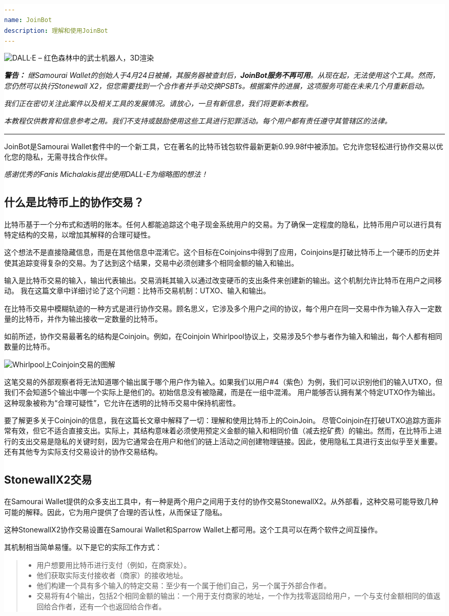 ```yaml
---
name: JoinBot
description: 理解和使用JoinBot
---
```


![DALL·E – 红色森林中的武士机器人，3D渲染](assets/cover.webp)

***警告：** 继Samourai Wallet的创始人于4月24日被捕，其服务器被查封后，**JoinBot服务不再可用**。从现在起，无法使用这个工具。然而，您仍然可以执行Stonewall X2，但您需要找到一个合作者并手动交换PSBTs。根据案件的进展，这项服务可能在未来几个月重新启动。*

_我们正在密切关注此案件以及相关工具的发展情况。请放心，一旦有新信息，我们将更新本教程。_

_本教程仅供教育和信息参考之用。我们不支持或鼓励使用这些工具进行犯罪活动。每个用户都有责任遵守其管辖区的法律。_

---

JoinBot是Samourai Wallet套件中的一个新工具，它在著名的比特币钱包软件最新更新0.99.98f中被添加。它允许您轻松进行协作交易以优化您的隐私，无需寻找合作伙伴。

*感谢优秀的Fanis Michalakis提出使用DALL-E为缩略图的想法！*

## 什么是比特币上的协作交易？

比特币基于一个分布式和透明的账本。任何人都能追踪这个电子现金系统用户的交易。为了确保一定程度的隐私，比特币用户可以进行具有特定结构的交易，以增加其解释的合理可疑性。

这个想法不是直接隐藏信息，而是在其他信息中混淆它。这个目标在Coinjoins中得到了应用，Coinjoins是打破比特币上一个硬币的历史并使其追踪变得复杂的交易。为了达到这个结果，交易中必须创建多个相同金额的输入和输出。

输入是比特币交易的输入，输出代表输出。交易消耗其输入以通过改变硬币的支出条件来创建新的输出。这个机制允许比特币在用户之间移动。
我在这篇文章中详细讨论了这个问题：比特币交易机制：UTXO、输入和输出。

在比特币交易中模糊轨迹的一种方式是进行协作交易。顾名思义，它涉及多个用户之间的协议，每个用户在同一交易中作为输入存入一定数量的比特币，并作为输出接收一定数量的比特币。

如前所述，协作交易最著名的结构是Coinjoin。例如，在Coinjoin Whirlpool协议上，交易涉及5个参与者作为输入和输出，每个人都有相同数量的比特币。

![Whirlpool上Coinjoin交易的图解](assets/1.webp)

这笔交易的外部观察者将无法知道哪个输出属于哪个用户作为输入。如果我们以用户#4（紫色）为例，我们可以识别他们的输入UTXO，但我们不会知道5个输出中哪一个实际上是他们的。初始信息没有被隐藏，而是在一组中混淆。
用户能够否认拥有某个特定UTXO作为输出。这种现象被称为“合理可疑性”，它允许在透明的比特币交易中保持机密性。

要了解更多关于Coinjoin的信息，我在这篇长文章中解释了一切：理解和使用比特币上的CoinJoin。
尽管Coinjoin在打破UTXO追踪方面非常有效，但它不适合直接支出。实际上，其结构意味着必须使用预定义金额的输入和相同价值（减去挖矿费）的输出。然而，在比特币上进行的支出交易是隐私的关键时刻，因为它通常会在用户和他们的链上活动之间创建物理链接。因此，使用隐私工具进行支出似乎至关重要。还有其他专为实际支付交易设计的协作交易结构。

## StonewallX2交易

在Samourai Wallet提供的众多支出工具中，有一种是两个用户之间用于支付的协作交易StonewallX2。从外部看，这种交易可能导致几种可能的解释。因此，它为用户提供了合理的否认性，从而保证了隐私。

这种StonewallX2协作交易设置在Samourai Wallet和Sparrow Wallet上都可用。这个工具可以在两个软件之间互操作。

其机制相当简单易懂。以下是它的实际工作方式：

> - 用户想要用比特币进行支付（例如，在商家处）。
> - 他们获取实际支付接收者（商家）的接收地址。
> - 他们构建一个具有多个输入的特定交易：至少有一个属于他们自己，另一个属于外部合作者。
> - 交易将有4个输出，包括2个相同金额的输出：一个用于支付商家的地址，一个作为找零返回给用户，一个与支付金额相同的值返回给合作者，还有一个也返回给合作者。
